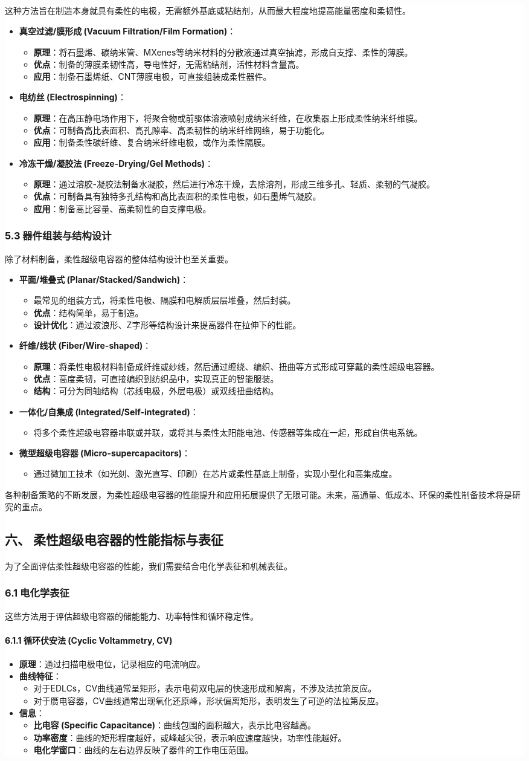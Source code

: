 这种方法旨在制造本身就具有柔性的电极，无需额外基底或粘结剂，从而最大程度地提高能量密度和柔韧性。

*   **真空过滤/膜形成 (Vacuum Filtration/Film Formation)**：
    *   **原理**：将石墨烯、碳纳米管、MXenes等纳米材料的分散液通过真空抽滤，形成自支撑、柔性的薄膜。
    *   **优点**：制备的薄膜柔韧性高，导电性好，无需粘结剂，活性材料含量高。
    *   **应用**：制备石墨烯纸、CNT薄膜电极，可直接组装成柔性器件。

*   **电纺丝 (Electrospinning)**：
    *   **原理**：在高压静电场作用下，将聚合物或前驱体溶液喷射成纳米纤维，在收集器上形成柔性纳米纤维膜。
    *   **优点**：可制备高比表面积、高孔隙率、高柔韧性的纳米纤维网络，易于功能化。
    *   **应用**：制备柔性碳纤维、复合纳米纤维电极，或作为柔性隔膜。

*   **冷冻干燥/凝胶法 (Freeze-Drying/Gel Methods)**：
    *   **原理**：通过溶胶-凝胶法制备水凝胶，然后进行冷冻干燥，去除溶剂，形成三维多孔、轻质、柔韧的气凝胶。
    *   **优点**：可制备具有独特多孔结构和高比表面积的柔性电极，如石墨烯气凝胶。
    *   **应用**：制备高比容量、高柔韧性的自支撑电极。

### 5.3 器件组装与结构设计

除了材料制备，柔性超级电容器的整体结构设计也至关重要。

*   **平面/堆叠式 (Planar/Stacked/Sandwich)**：
    *   最常见的组装方式，将柔性电极、隔膜和电解质层层堆叠，然后封装。
    *   **优点**：结构简单，易于制造。
    *   **设计优化**：通过波浪形、Z字形等结构设计来提高器件在拉伸下的性能。

*   **纤维/线状 (Fiber/Wire-shaped)**：
    *   **原理**：将柔性电极材料制备成纤维或纱线，然后通过缠绕、编织、扭曲等方式形成可穿戴的柔性超级电容器。
    *   **优点**：高度柔韧，可直接编织到纺织品中，实现真正的智能服装。
    *   **结构**：可分为同轴结构（芯线电极，外层电极）或双线扭曲结构。

*   **一体化/自集成 (Integrated/Self-integrated)**：
    *   将多个柔性超级电容器串联或并联，或将其与柔性太阳能电池、传感器等集成在一起，形成自供电系统。

*   **微型超级电容器 (Micro-supercapacitors)**：
    *   通过微加工技术（如光刻、激光直写、印刷）在芯片或柔性基底上制备，实现小型化和高集成度。

各种制备策略的不断发展，为柔性超级电容器的性能提升和应用拓展提供了无限可能。未来，高通量、低成本、环保的柔性制备技术将是研究的重点。

## 六、 柔性超级电容器的性能指标与表征

为了全面评估柔性超级电容器的性能，我们需要结合电化学表征和机械表征。

### 6.1 电化学表征

这些方法用于评估超级电容器的储能能力、功率特性和循环稳定性。

#### 6.1.1 循环伏安法 (Cyclic Voltammetry, CV)

*   **原理**：通过扫描电极电位，记录相应的电流响应。
*   **曲线特征**：
    *   对于EDLCs，CV曲线通常呈矩形，表示电荷双电层的快速形成和解离，不涉及法拉第反应。
    *   对于赝电容器，CV曲线通常出现氧化还原峰，形状偏离矩形，表明发生了可逆的法拉第反应。
*   **信息**：
    *   **比电容 (Specific Capacitance)**：曲线包围的面积越大，表示比电容越高。
    *   **功率密度**：曲线的矩形程度越好，或峰越尖锐，表示响应速度越快，功率性能越好。
    *   **电化学窗口**：曲线的左右边界反映了器件的工作电压范围。

